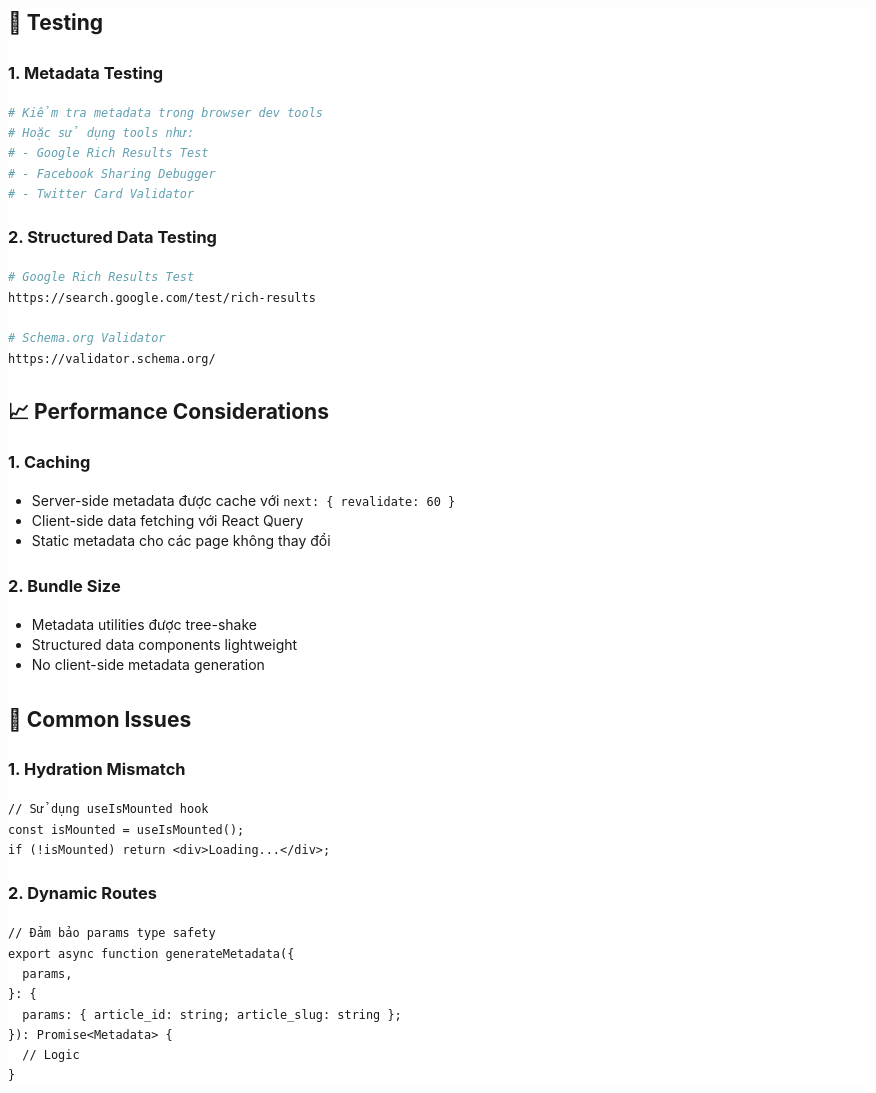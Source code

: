 ## 🧪 Testing

### 1. Metadata Testing
```bash
# Kiểm tra metadata trong browser dev tools
# Hoặc sử dụng tools như:
# - Google Rich Results Test
# - Facebook Sharing Debugger
# - Twitter Card Validator
```

### 2. Structured Data Testing
```bash
# Google Rich Results Test
https://search.google.com/test/rich-results

# Schema.org Validator
https://validator.schema.org/
```

## 📈 Performance Considerations

### 1. Caching
- Server-side metadata được cache với `next: { revalidate: 60 }`
- Client-side data fetching với React Query
- Static metadata cho các page không thay đổi

### 2. Bundle Size
- Metadata utilities được tree-shake
- Structured data components lightweight
- No client-side metadata generation

## 🚨 Common Issues

### 1. Hydration Mismatch
```tsx
// Sử dụng useIsMounted hook
const isMounted = useIsMounted();
if (!isMounted) return <div>Loading...</div>;
```

### 2. Dynamic Routes
```tsx
// Đảm bảo params type safety
export async function generateMetadata({
  params,
}: {
  params: { article_id: string; article_slug: string };
}): Promise<Metadata> {
  // Logic
}
```
